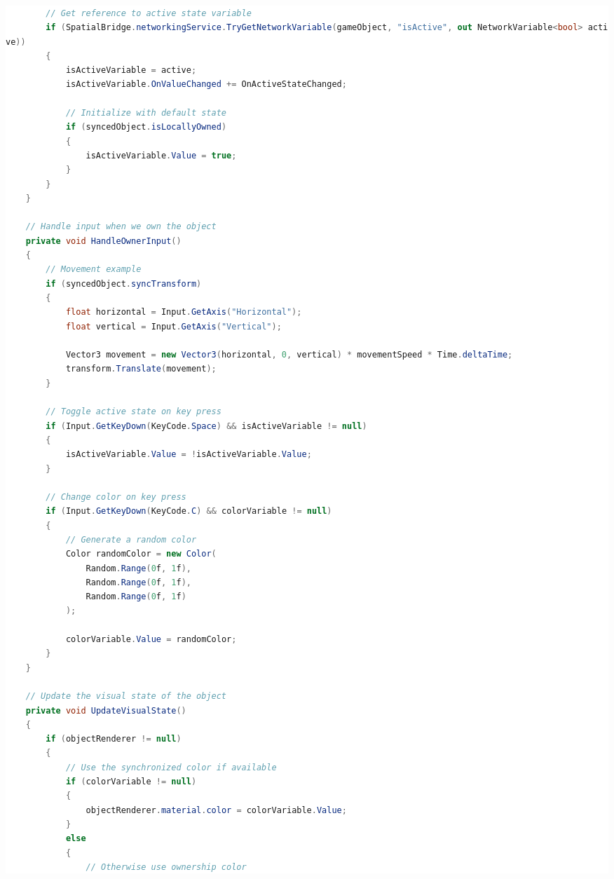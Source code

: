 ```csharp
        // Get reference to active state variable
        if (SpatialBridge.networkingService.TryGetNetworkVariable(gameObject, "isActive", out NetworkVariable<bool> active))
        {
            isActiveVariable = active;
            isActiveVariable.OnValueChanged += OnActiveStateChanged;
            
            // Initialize with default state
            if (syncedObject.isLocallyOwned)
            {
                isActiveVariable.Value = true;
            }
        }
    }
    
    // Handle input when we own the object
    private void HandleOwnerInput()
    {
        // Movement example
        if (syncedObject.syncTransform)
        {
            float horizontal = Input.GetAxis("Horizontal");
            float vertical = Input.GetAxis("Vertical");
            
            Vector3 movement = new Vector3(horizontal, 0, vertical) * movementSpeed * Time.deltaTime;
            transform.Translate(movement);
        }
        
        // Toggle active state on key press
        if (Input.GetKeyDown(KeyCode.Space) && isActiveVariable != null)
        {
            isActiveVariable.Value = !isActiveVariable.Value;
        }
        
        // Change color on key press
        if (Input.GetKeyDown(KeyCode.C) && colorVariable != null)
        {
            // Generate a random color
            Color randomColor = new Color(
                Random.Range(0f, 1f),
                Random.Range(0f, 1f),
                Random.Range(0f, 1f)
            );
            
            colorVariable.Value = randomColor;
        }
    }
    
    // Update the visual state of the object
    private void UpdateVisualState()
    {
        if (objectRenderer != null)
        {
            // Use the synchronized color if available
            if (colorVariable != null)
            {
                objectRenderer.material.color = colorVariable.Value;
            }
            else
            {
                // Otherwise use ownership color
```